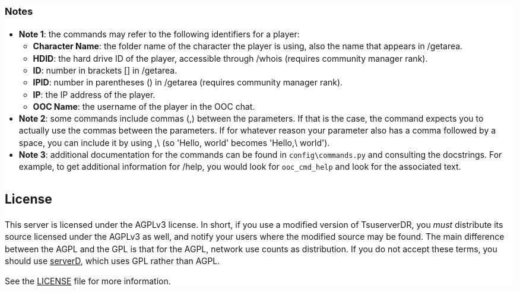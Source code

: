 ### Notes

* **Note 1**: the commands may refer to the following identifiers for a player:
    - **Character Name**: the folder name of the character the player is using, also the name that appears in /getarea.
    - **HDID**: the hard drive ID of the player, accessible through /whois (requires community manager rank).
    - **ID**: number in brackets [] in /getarea.
    - **IPID**: number in parentheses () in /getarea (requires community manager rank).
    - **IP**: the IP address of the player.
    - **OOC Name**: the username of the player in the OOC chat.
* **Note 2**: some commands include commas (,) between the parameters. If that is the case, the command expects you to actually use the commas between the parameters. If for whatever reason your parameter also has a comma followed by a space, you can include it by using ,\ (so 'Hello, world' becomes 'Hello,\ world').
* **Note 3**: additional documentation for the commands can be found in `config\commands.py` and consulting the docstrings. For example, to get additional information for /help, you would look for `ooc_cmd_help` and look for the associated text.

## License

This server is licensed under the AGPLv3 license. In short, if you use a modified version of TsuserverDR, you *must* distribute its source licensed under the AGPLv3 as well, and notify your users where the modified source may be found. The main difference between the AGPL and the GPL is that for the AGPL, network use counts as distribution. If you do not accept these terms, you should use [serverD](https://github.com/Attorney-Online-Engineering-Task-Force/serverD), which uses GPL rather than AGPL.

See the [LICENSE](LICENSE.md) file for more information.
